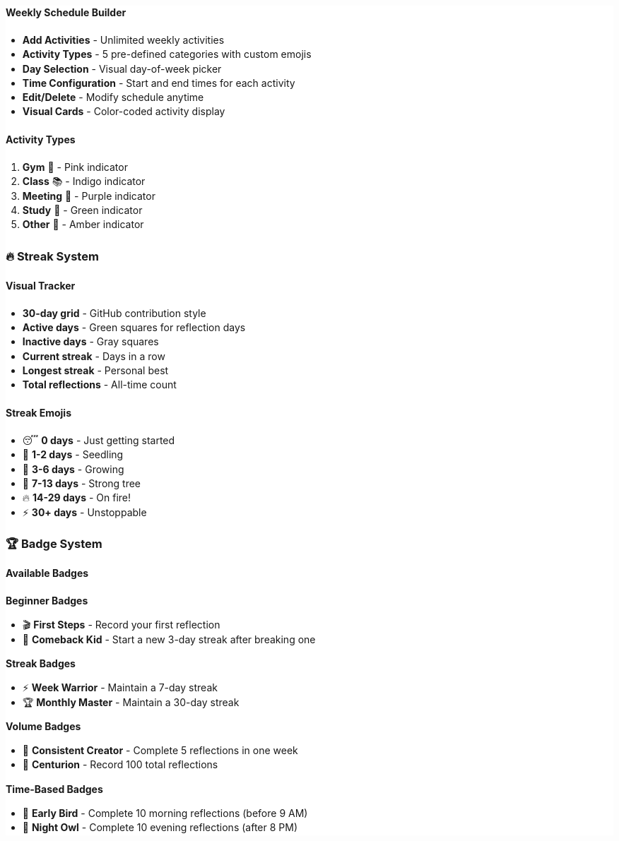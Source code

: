 #### Weekly Schedule Builder
- **Add Activities** - Unlimited weekly activities
- **Activity Types** - 5 pre-defined categories with custom emojis
- **Day Selection** - Visual day-of-week picker
- **Time Configuration** - Start and end times for each activity
- **Edit/Delete** - Modify schedule anytime
- **Visual Cards** - Color-coded activity display

#### Activity Types
1. **Gym** 💪 - Pink indicator
2. **Class** 📚 - Indigo indicator
3. **Meeting** 👥 - Purple indicator
4. **Study** 📖 - Green indicator
5. **Other** 📌 - Amber indicator

### 🔥 Streak System

#### Visual Tracker
- **30-day grid** - GitHub contribution style
- **Active days** - Green squares for reflection days
- **Inactive days** - Gray squares
- **Current streak** - Days in a row
- **Longest streak** - Personal best
- **Total reflections** - All-time count

#### Streak Emojis
- 😴 **0 days** - Just getting started
- 🌱 **1-2 days** - Seedling
- 🌿 **3-6 days** - Growing
- 🌳 **7-13 days** - Strong tree
- 🔥 **14-29 days** - On fire!
- ⚡ **30+ days** - Unstoppable

### 🏆 Badge System

#### Available Badges

**Beginner Badges**
- 🎬 **First Steps** - Record your first reflection
- 🔄 **Comeback Kid** - Start a new 3-day streak after breaking one

**Streak Badges**
- ⚡ **Week Warrior** - Maintain a 7-day streak
- 🏆 **Monthly Master** - Maintain a 30-day streak

**Volume Badges**
- 🎯 **Consistent Creator** - Complete 5 reflections in one week
- 💯 **Centurion** - Record 100 total reflections

**Time-Based Badges**
- 🌅 **Early Bird** - Complete 10 morning reflections (before 9 AM)
- 🦉 **Night Owl** - Complete 10 evening reflections (after 8 PM)
